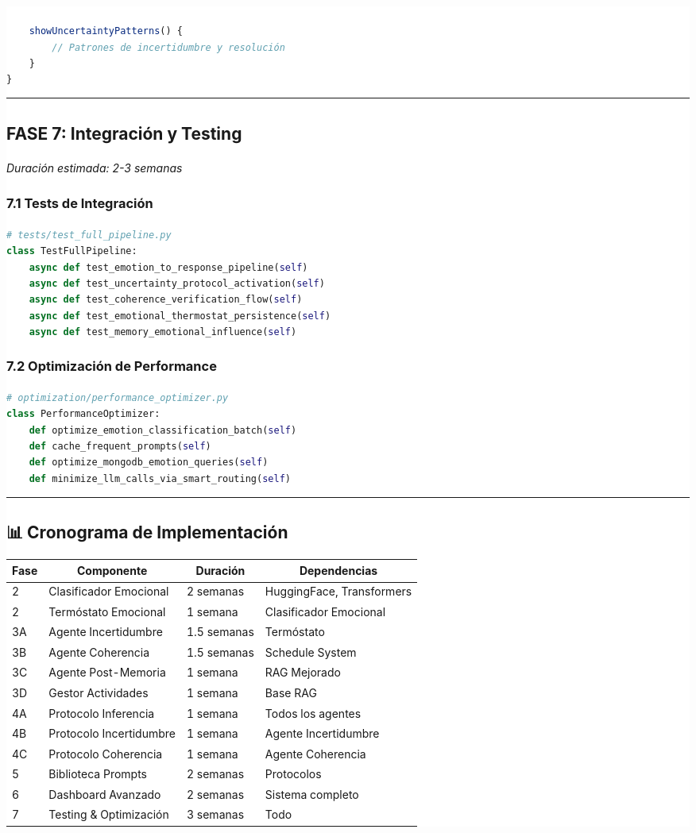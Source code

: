 ```javascript
    
    showUncertaintyPatterns() {
        // Patrones de incertidumbre y resolución
    }
}
```

---

## **FASE 7: Integración y Testing**
*Duración estimada: 2-3 semanas*

### 7.1 Tests de Integración

```python
# tests/test_full_pipeline.py
class TestFullPipeline:
    async def test_emotion_to_response_pipeline(self)
    async def test_uncertainty_protocol_activation(self)
    async def test_coherence_verification_flow(self)
    async def test_emotional_thermostat_persistence(self)
    async def test_memory_emotional_influence(self)
```

### 7.2 Optimización de Performance

```python
# optimization/performance_optimizer.py
class PerformanceOptimizer:
    def optimize_emotion_classification_batch(self)
    def cache_frequent_prompts(self)
    def optimize_mongodb_emotion_queries(self)
    def minimize_llm_calls_via_smart_routing(self)
```

---

## 📊 Cronograma de Implementación

| Fase | Componente | Duración | Dependencias |
|------|------------|----------|--------------|
| 2 | Clasificador Emocional | 2 semanas | HuggingFace, Transformers |
| 2 | Termóstato Emocional | 1 semana | Clasificador Emocional |
| 3A | Agente Incertidumbre | 1.5 semanas | Termóstato |
| 3B | Agente Coherencia | 1.5 semanas | Schedule System |
| 3C | Agente Post-Memoria | 1 semana | RAG Mejorado |
| 3D | Gestor Actividades | 1 semana | Base RAG |
| 4A | Protocolo Inferencia | 1 semana | Todos los agentes |
| 4B | Protocolo Incertidumbre | 1 semana | Agente Incertidumbre |
| 4C | Protocolo Coherencia | 1 semana | Agente Coherencia |
| 5 | Biblioteca Prompts | 2 semanas | Protocolos |
| 6 | Dashboard Avanzado | 2 semanas | Sistema completo |
| 7 | Testing & Optimización | 3 semanas | Todo |
